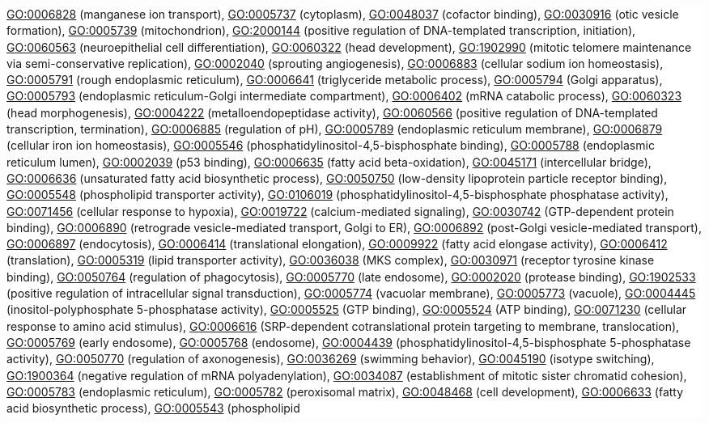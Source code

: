 [GO:0006828](http://purl.obolibrary.org/obo/GO_0006828) (manganese ion transport), [GO:0005737](http://purl.obolibrary.org/obo/GO_0005737) (cytoplasm), [GO:0048037](http://purl.obolibrary.org/obo/GO_0048037) (cofactor binding), [GO:0030916](http://purl.obolibrary.org/obo/GO_0030916) (otic vesicle formation), [GO:0005739](http://purl.obolibrary.org/obo/GO_0005739) (mitochondrion), [GO:2000144](http://purl.obolibrary.org/obo/GO_2000144) (positive regulation of DNA-templated transcription, initiation), [GO:0060563](http://purl.obolibrary.org/obo/GO_0060563) (neuroepithelial cell differentiation), [GO:0060322](http://purl.obolibrary.org/obo/GO_0060322) (head development), [GO:1902990](http://purl.obolibrary.org/obo/GO_1902990) (mitotic telomere maintenance via semi-conservative replication), [GO:0002040](http://purl.obolibrary.org/obo/GO_0002040) (sprouting angiogenesis), [GO:0006883](http://purl.obolibrary.org/obo/GO_0006883) (cellular sodium ion homeostasis), [GO:0005791](http://purl.obolibrary.org/obo/GO_0005791) (rough endoplasmic reticulum), [GO:0006641](http://purl.obolibrary.org/obo/GO_0006641) (triglyceride metabolic process), [GO:0005794](http://purl.obolibrary.org/obo/GO_0005794) (Golgi apparatus), [GO:0005793](http://purl.obolibrary.org/obo/GO_0005793) (endoplasmic reticulum-Golgi intermediate compartment), [GO:0006402](http://purl.obolibrary.org/obo/GO_0006402) (mRNA catabolic process), [GO:0060323](http://purl.obolibrary.org/obo/GO_0060323) (head morphogenesis), [GO:0004222](http://purl.obolibrary.org/obo/GO_0004222) (metalloendopeptidase activity), [GO:0060566](http://purl.obolibrary.org/obo/GO_0060566) (positive regulation of DNA-templated transcription, termination), [GO:0006885](http://purl.obolibrary.org/obo/GO_0006885) (regulation of pH), [GO:0005789](http://purl.obolibrary.org/obo/GO_0005789) (endoplasmic reticulum membrane), [GO:0006879](http://purl.obolibrary.org/obo/GO_0006879) (cellular iron ion homeostasis), [GO:0005546](http://purl.obolibrary.org/obo/GO_0005546) (phosphatidylinositol-4,5-bisphosphate binding), [GO:0005788](http://purl.obolibrary.org/obo/GO_0005788) (endoplasmic reticulum lumen), [GO:0002039](http://purl.obolibrary.org/obo/GO_0002039) (p53 binding), [GO:0006635](http://purl.obolibrary.org/obo/GO_0006635) (fatty acid beta-oxidation), [GO:0045171](http://purl.obolibrary.org/obo/GO_0045171) (intercellular bridge), [GO:0006636](http://purl.obolibrary.org/obo/GO_0006636) (unsaturated fatty acid biosynthetic process), [GO:0050750](http://purl.obolibrary.org/obo/GO_0050750) (low-density lipoprotein particle receptor binding), [GO:0005548](http://purl.obolibrary.org/obo/GO_0005548) (phospholipid transporter activity), [GO:0106019](http://purl.obolibrary.org/obo/GO_0106019) (phosphatidylinositol-4,5-bisphosphate phosphatase activity), [GO:0071456](http://purl.obolibrary.org/obo/GO_0071456) (cellular response to hypoxia), [GO:0019722](http://purl.obolibrary.org/obo/GO_0019722) (calcium-mediated signaling), [GO:0030742](http://purl.obolibrary.org/obo/GO_0030742) (GTP-dependent protein binding), [GO:0006890](http://purl.obolibrary.org/obo/GO_0006890) (retrograde vesicle-mediated transport, Golgi to ER), [GO:0006892](http://purl.obolibrary.org/obo/GO_0006892) (post-Golgi vesicle-mediated transport), [GO:0006897](http://purl.obolibrary.org/obo/GO_0006897) (endocytosis), [GO:0006414](http://purl.obolibrary.org/obo/GO_0006414) (translational elongation), [GO:0009922](http://purl.obolibrary.org/obo/GO_0009922) (fatty acid elongase activity), [GO:0006412](http://purl.obolibrary.org/obo/GO_0006412) (translation), [GO:0005319](http://purl.obolibrary.org/obo/GO_0005319) (lipid transporter activity), [GO:0036038](http://purl.obolibrary.org/obo/GO_0036038) (MKS complex), [GO:0030971](http://purl.obolibrary.org/obo/GO_0030971) (receptor tyrosine kinase binding), [GO:0050764](http://purl.obolibrary.org/obo/GO_0050764) (regulation of phagocytosis), [GO:0005770](http://purl.obolibrary.org/obo/GO_0005770) (late endosome), [GO:0002020](http://purl.obolibrary.org/obo/GO_0002020) (protease binding), [GO:1902533](http://purl.obolibrary.org/obo/GO_1902533) (positive regulation of intracellular signal transduction), [GO:0005774](http://purl.obolibrary.org/obo/GO_0005774) (vacuolar membrane), [GO:0005773](http://purl.obolibrary.org/obo/GO_0005773) (vacuole), [GO:0004445](http://purl.obolibrary.org/obo/GO_0004445) (inositol-polyphosphate 5-phosphatase activity), [GO:0005525](http://purl.obolibrary.org/obo/GO_0005525) (GTP binding), [GO:0005524](http://purl.obolibrary.org/obo/GO_0005524) (ATP binding), [GO:0071230](http://purl.obolibrary.org/obo/GO_0071230) (cellular response to amino acid stimulus), [GO:0006616](http://purl.obolibrary.org/obo/GO_0006616) (SRP-dependent cotranslational protein targeting to membrane, translocation), [GO:0005769](http://purl.obolibrary.org/obo/GO_0005769) (early endosome), [GO:0005768](http://purl.obolibrary.org/obo/GO_0005768) (endosome), [GO:0004439](http://purl.obolibrary.org/obo/GO_0004439) (phosphatidylinositol-4,5-bisphosphate 5-phosphatase activity), [GO:0050770](http://purl.obolibrary.org/obo/GO_0050770) (regulation of axonogenesis), [GO:0036269](http://purl.obolibrary.org/obo/GO_0036269) (swimming behavior), [GO:0045190](http://purl.obolibrary.org/obo/GO_0045190) (isotype switching), [GO:1900364](http://purl.obolibrary.org/obo/GO_1900364) (negative regulation of mRNA polyadenylation), [GO:0034087](http://purl.obolibrary.org/obo/GO_0034087) (establishment of mitotic sister chromatid cohesion), [GO:0005783](http://purl.obolibrary.org/obo/GO_0005783) (endoplasmic reticulum), [GO:0005782](http://purl.obolibrary.org/obo/GO_0005782) (peroxisomal matrix), [GO:0048468](http://purl.obolibrary.org/obo/GO_0048468) (cell development), [GO:0006633](http://purl.obolibrary.org/obo/GO_0006633) (fatty acid biosynthetic process), [GO:0005543](http://purl.obolibrary.org/obo/GO_0005543) (phospholipid